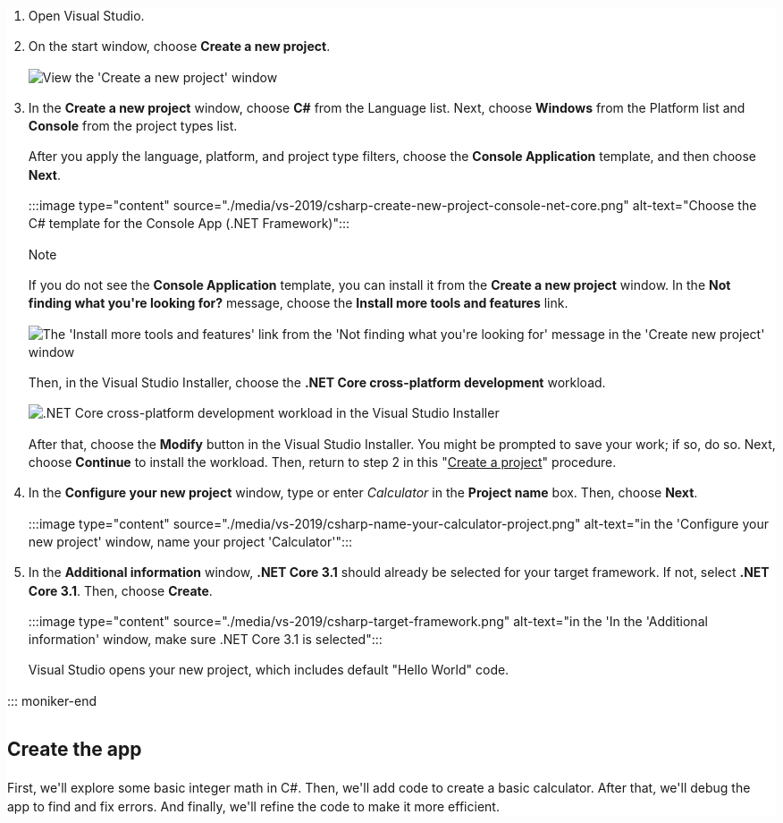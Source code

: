 1. Open Visual Studio.

1. On the start window, choose **Create a new project**.

   ![View the 'Create a new project' window](../../get-started/media/vs-2019/create-new-project-dark-theme.png)

1. In the **Create a new project** window, choose **C#** from the Language list. Next, choose **Windows** from the Platform list and **Console** from the project types list. 

   After you apply the language, platform, and project type filters, choose the **Console Application** template, and then choose **Next**.

    :::image type="content" source="./media/vs-2019/csharp-create-new-project-console-net-core.png" alt-text="Choose the C# template for the Console App (.NET Framework)":::

   > [!NOTE]
   > If you do not see the **Console Application** template, you can install it from the **Create a new project** window. In the **Not finding what you're looking for?** message, choose the **Install more tools and features** link.
   >
   > ![The 'Install more tools and features' link from the 'Not finding what you're looking for' message in the 'Create new project' window](../../get-started/media/vs-2019/not-finding-what-looking-for.png) 
   > 
   > Then, in the Visual Studio Installer, choose the **.NET Core cross-platform development** workload.
   >
   > ![.NET Core cross-platform development workload in the Visual Studio Installer](./media/dot-net-core-xplat-dev-workload.png)
   >
   > After that, choose the **Modify** button in the Visual Studio Installer. You might be prompted to save your work; if so, do so. Next, choose **Continue** to install the workload. Then, return to step 2 in this "[Create a project](#create-a-project)" procedure.

1. In the **Configure your new project** window, type or enter *Calculator* in the **Project name** box. Then, choose **Next**.

    :::image type="content" source="./media/vs-2019/csharp-name-your-calculator-project.png" alt-text="in the 'Configure your new project' window, name your project 'Calculator'":::
   
1. In the **Additional information** window, **.NET Core 3.1** should already be selected for your target framework. If not, select **.NET Core 3.1**. Then, choose **Create**.

    :::image type="content" source="./media/vs-2019/csharp-target-framework.png" alt-text="in the 'In the 'Additional information' window, make sure .NET Core 3.1 is selected":::

   Visual Studio opens your new project, which includes default "Hello World" code.

::: moniker-end

## Create the app

First, we'll explore some basic integer math in C#. Then, we'll add code to create a basic calculator. After that, we'll debug the app to find and fix errors. And finally, we'll refine the code to make it more efficient.

